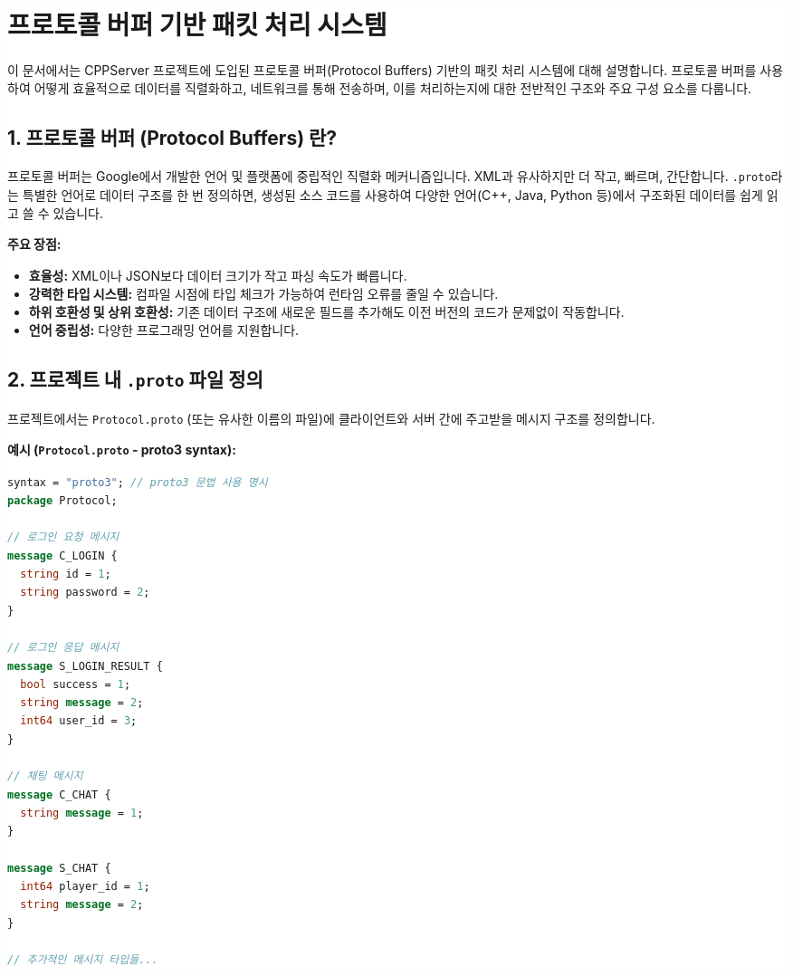 # 프로토콜 버퍼 기반 패킷 처리 시스템

이 문서에서는 CPPServer 프로젝트에 도입된 프로토콜 버퍼(Protocol Buffers) 기반의 패킷 처리 시스템에 대해 설명합니다. 프로토콜 버퍼를 사용하여 어떻게 효율적으로 데이터를 직렬화하고, 네트워크를 통해 전송하며, 이를 처리하는지에 대한 전반적인 구조와 주요 구성 요소를 다룹니다.

## 1. 프로토콜 버퍼 (Protocol Buffers) 란?

프로토콜 버퍼는 Google에서 개발한 언어 및 플랫폼에 중립적인 직렬화 메커니즘입니다. XML과 유사하지만 더 작고, 빠르며, 간단합니다. `.proto`라는 특별한 언어로 데이터 구조를 한 번 정의하면, 생성된 소스 코드를 사용하여 다양한 언어(C++, Java, Python 등)에서 구조화된 데이터를 쉽게 읽고 쓸 수 있습니다.

**주요 장점:**
-   **효율성:** XML이나 JSON보다 데이터 크기가 작고 파싱 속도가 빠릅니다.
-   **강력한 타입 시스템:** 컴파일 시점에 타입 체크가 가능하여 런타임 오류를 줄일 수 있습니다.
-   **하위 호환성 및 상위 호환성:** 기존 데이터 구조에 새로운 필드를 추가해도 이전 버전의 코드가 문제없이 작동합니다.
-   **언어 중립성:** 다양한 프로그래밍 언어를 지원합니다.

## 2. 프로젝트 내 `.proto` 파일 정의

프로젝트에서는 `Protocol.proto` (또는 유사한 이름의 파일)에 클라이언트와 서버 간에 주고받을 메시지 구조를 정의합니다.

**예시 (`Protocol.proto` - proto3 syntax):**
```protobuf
syntax = "proto3"; // proto3 문법 사용 명시
package Protocol;

// 로그인 요청 메시지
message C_LOGIN {
  string id = 1;
  string password = 2;
}

// 로그인 응답 메시지
message S_LOGIN_RESULT {
  bool success = 1;
  string message = 2;
  int64 user_id = 3;
}

// 채팅 메시지
message C_CHAT {
  string message = 1;
}

message S_CHAT {
  int64 player_id = 1;
  string message = 2;
}

// 추가적인 메시지 타입들...
```
